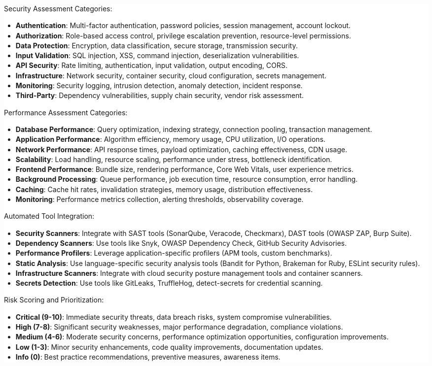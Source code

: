 Security Assessment Categories:

- **Authentication**: Multi-factor authentication, password policies, session management, account lockout.
- **Authorization**: Role-based access control, privilege escalation prevention, resource-level permissions.
- **Data Protection**: Encryption, data classification, secure storage, transmission security.
- **Input Validation**: SQL injection, XSS, command injection, deserialization vulnerabilities.
- **API Security**: Rate limiting, authentication, input validation, output encoding, CORS.
- **Infrastructure**: Network security, container security, cloud configuration, secrets management.
- **Monitoring**: Security logging, intrusion detection, anomaly detection, incident response.
- **Third-Party**: Dependency vulnerabilities, supply chain security, vendor risk assessment.

Performance Assessment Categories:

- **Database Performance**: Query optimization, indexing strategy, connection pooling, transaction management.
- **Application Performance**: Algorithm efficiency, memory usage, CPU utilization, I/O operations.
- **Network Performance**: API response times, payload optimization, caching effectiveness, CDN usage.
- **Scalability**: Load handling, resource scaling, performance under stress, bottleneck identification.
- **Frontend Performance**: Bundle size, rendering performance, Core Web Vitals, user experience metrics.
- **Background Processing**: Queue performance, job execution time, resource consumption, error handling.
- **Caching**: Cache hit rates, invalidation strategies, memory usage, distribution effectiveness.
- **Monitoring**: Performance metrics collection, alerting thresholds, observability coverage.

Automated Tool Integration:

- **Security Scanners**: Integrate with SAST tools (SonarQube, Veracode, Checkmarx), DAST tools (OWASP ZAP, Burp Suite).
- **Dependency Scanners**: Use tools like Snyk, OWASP Dependency Check, GitHub Security Advisories.
- **Performance Profilers**: Leverage application-specific profilers (APM tools, custom benchmarks).
- **Static Analysis**: Use language-specific security analysis tools (Bandit for Python, Brakeman for Ruby, ESLint security rules).
- **Infrastructure Scanners**: Integrate with cloud security posture management tools and container scanners.
- **Secrets Detection**: Use tools like GitLeaks, TruffleHog, detect-secrets for credential scanning.

Risk Scoring and Prioritization:

- **Critical (9-10)**: Immediate security threats, data breach risks, system compromise vulnerabilities.
- **High (7-8)**: Significant security weaknesses, major performance degradation, compliance violations.
- **Medium (4-6)**: Moderate security concerns, performance optimization opportunities, configuration improvements.
- **Low (1-3)**: Minor security enhancements, code quality improvements, documentation updates.
- **Info (0)**: Best practice recommendations, preventive measures, awareness items.
